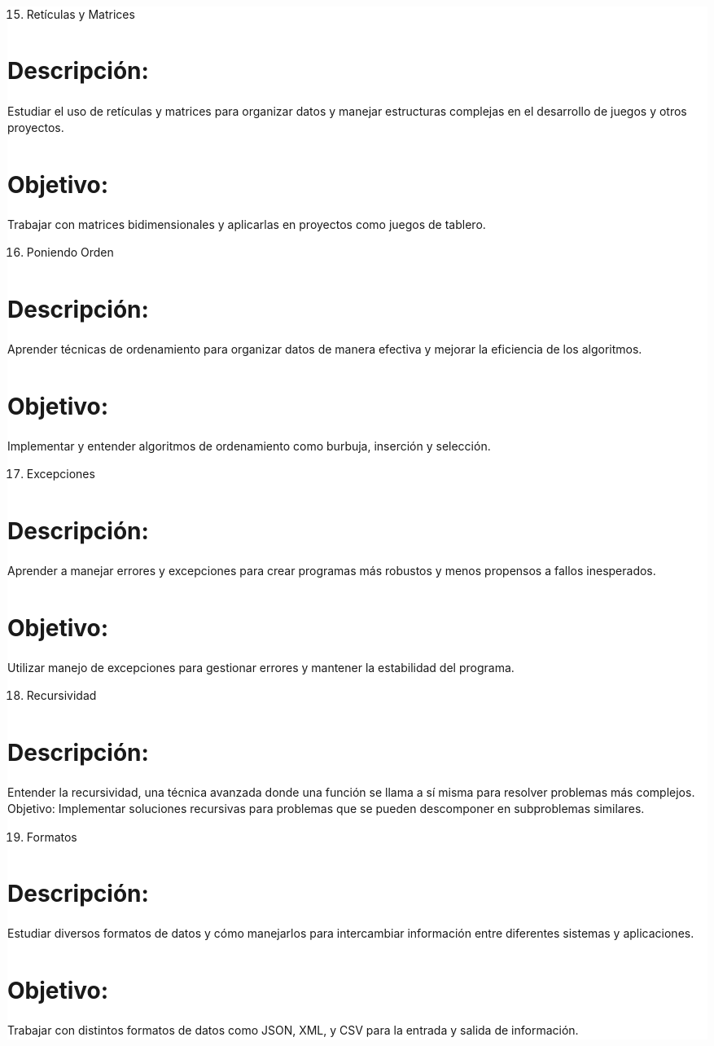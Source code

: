 15. Retículas y Matrices
# Descripción: 
Estudiar el uso de retículas y matrices para organizar datos y manejar estructuras complejas en el desarrollo de juegos y otros proyectos. 
# Objetivo: 
Trabajar con matrices bidimensionales y aplicarlas en proyectos como juegos de tablero.

16. Poniendo Orden
# Descripción: 
Aprender técnicas de ordenamiento para organizar datos de manera efectiva y mejorar la eficiencia de los algoritmos. 
# Objetivo: 
Implementar y entender algoritmos de ordenamiento como burbuja, inserción y selección.

17. Excepciones
# Descripción: 
Aprender a manejar errores y excepciones para crear programas más robustos y menos propensos a fallos inesperados. 
# Objetivo: 
Utilizar manejo de excepciones para gestionar errores y mantener la estabilidad del programa.

18. Recursividad
# Descripción: 
Entender la recursividad, una técnica avanzada donde una función se llama a sí misma para resolver problemas más complejos.
Objetivo: Implementar soluciones recursivas para problemas que se pueden descomponer en subproblemas similares.

19. Formatos
# Descripción: 
Estudiar diversos formatos de datos y cómo manejarlos para intercambiar información entre diferentes sistemas y aplicaciones. 
# Objetivo: 
Trabajar con distintos formatos de datos como JSON, XML, y CSV para la entrada y salida de información.


